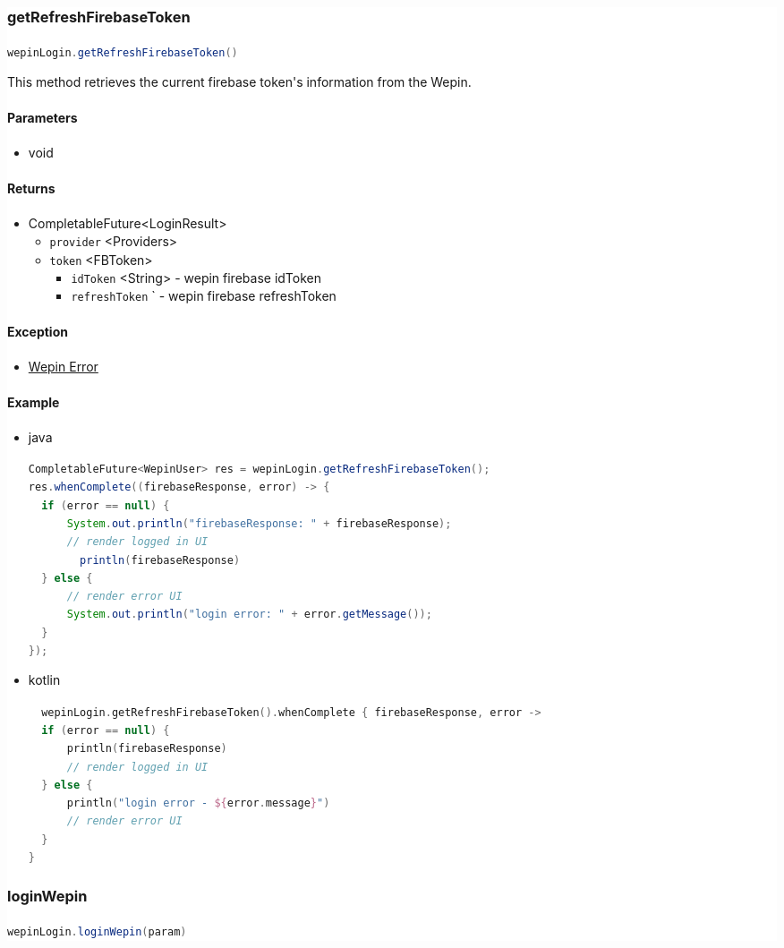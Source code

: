 ### getRefreshFirebaseToken
```java
wepinLogin.getRefreshFirebaseToken()
```

This method retrieves the current firebase token's information from the Wepin.

#### Parameters
- void

#### Returns
- CompletableFuture\<LoginResult>
  - `provider` \<Providers>
  - `token` \<FBToken>
    - `idToken` \<String> - wepin firebase idToken
    - `refreshToken` `<String> - wepin firebase refreshToken

#### Exception
- [Wepin Error](#wepin-error)

#### Example

- java
  ```java
  CompletableFuture<WepinUser> res = wepinLogin.getRefreshFirebaseToken();
  res.whenComplete((firebaseResponse, error) -> {
    if (error == null) {
        System.out.println("firebaseResponse: " + firebaseResponse);
        // render logged in UI
          println(firebaseResponse)
    } else {
        // render error UI
        System.out.println("login error: " + error.getMessage());
    }
  });
  ```
- kotlin
  ```kotlin
    wepinLogin.getRefreshFirebaseToken().whenComplete { firebaseResponse, error ->
    if (error == null) {
        println(firebaseResponse)
        // render logged in UI
    } else {
        println("login error - ${error.message}")
        // render error UI
    }
  }
  ```


### loginWepin
```java
wepinLogin.loginWepin(param)
```
